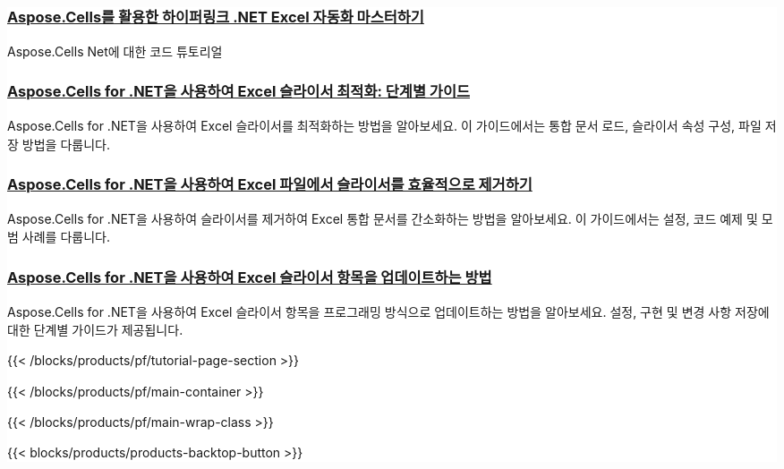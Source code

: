 ### [Aspose.Cells를 활용한 하이퍼링크 .NET Excel 자동화 마스터하기](./net-excel-automation-aspose-cells-hyperlinks)
Aspose.Cells Net에 대한 코드 튜토리얼

### [Aspose.Cells for .NET을 사용하여 Excel 슬라이서 최적화: 단계별 가이드](./optimize-excel-slicers-aspose-cells-net)
Aspose.Cells for .NET을 사용하여 Excel 슬라이서를 최적화하는 방법을 알아보세요. 이 가이드에서는 통합 문서 로드, 슬라이서 속성 구성, 파일 저장 방법을 다룹니다.

### [Aspose.Cells for .NET을 사용하여 Excel 파일에서 슬라이서를 효율적으로 제거하기](./remove-slicers-excel-aspose-cells-dotnet)
Aspose.Cells for .NET을 사용하여 슬라이서를 제거하여 Excel 통합 문서를 간소화하는 방법을 알아보세요. 이 가이드에서는 설정, 코드 예제 및 모범 사례를 다룹니다.

### [Aspose.Cells for .NET을 사용하여 Excel 슬라이서 항목을 업데이트하는 방법](./update-excel-slicers-aspose-cells-net)
Aspose.Cells for .NET을 사용하여 Excel 슬라이서 항목을 프로그래밍 방식으로 업데이트하는 방법을 알아보세요. 설정, 구현 및 변경 사항 저장에 대한 단계별 가이드가 제공됩니다.



{{< /blocks/products/pf/tutorial-page-section >}}

{{< /blocks/products/pf/main-container >}}

{{< /blocks/products/pf/main-wrap-class >}}

{{< blocks/products/products-backtop-button >}}